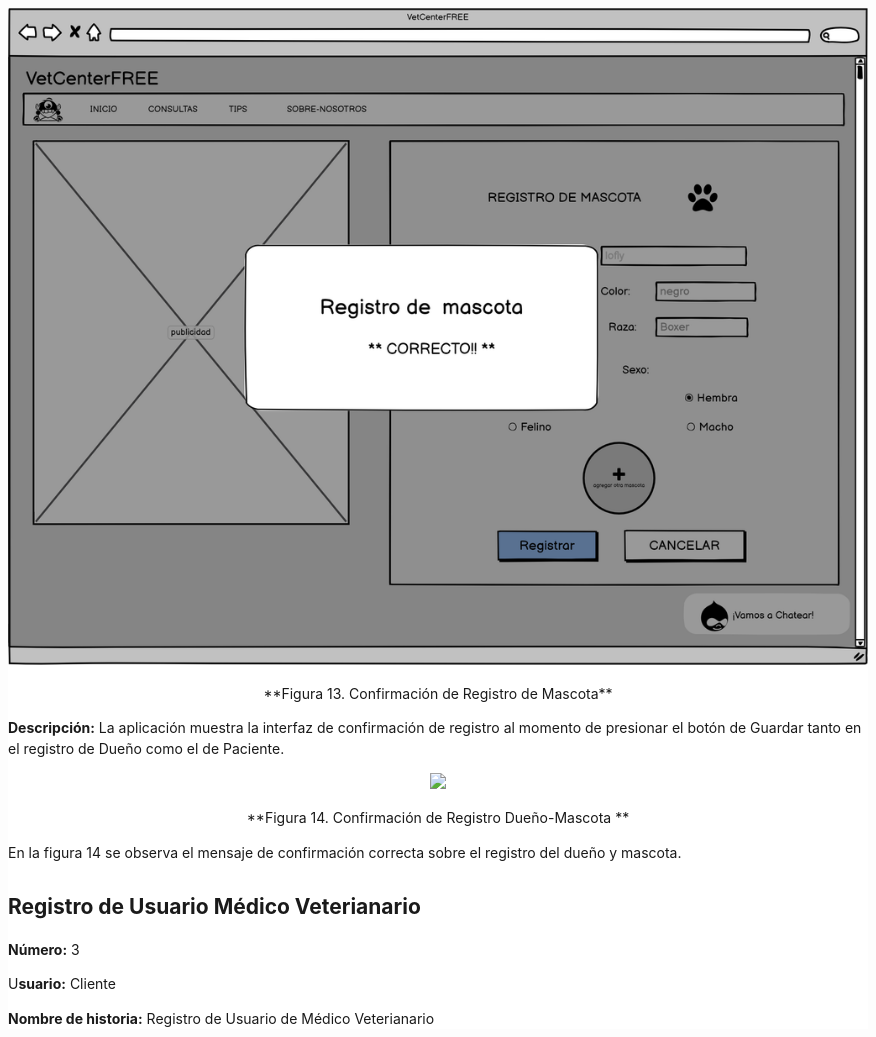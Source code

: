 <p align="center"><img src="https://github.com/Ro-Nel/Pet-Angels/blob/main/Imagenes/RegistroMascota%20-%20%20confirmacion.png"></p>
<p align="center">**Figura 13. Confirmación de Registro de Mascota**</p>

**Descripción:**  La aplicación muestra la interfaz de confirmación de registro al momento de presionar el botón de Guardar tanto en el registro de Dueño como el de Paciente.

<p align="center"><img src="https://github.com/Ro-Nel/Pet-Angels/blob/main/Imagenes/RegistroCliente-%20confirmaci%C3%B3n.png"></p>
<p align="center">**Figura 14. Confirmación de Registro Dueño-Mascota **</p>
 En la figura 14 se observa el  mensaje de confirmación correcta sobre el registro del dueño y mascota.


## Registro de Usuario Médico Veterianario 

**Número:** 3

U**suario:** Cliente

**Nombre de historia:** Registro de Usuario de Médico Veterianario
